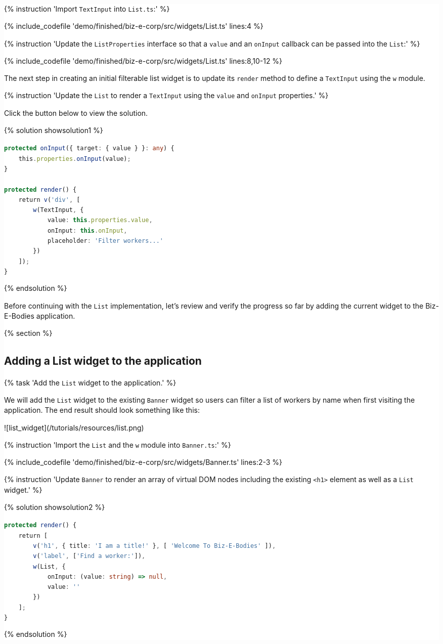 {% instruction 'Import `TextInput` into `List.ts`:' %}

{% include_codefile 'demo/finished/biz-e-corp/src/widgets/List.ts' lines:4 %}

{% instruction 'Update the `ListProperties` interface so that a `value` and an `onInput` callback can be passed into the `List`:' %}

{% include_codefile 'demo/finished/biz-e-corp/src/widgets/List.ts' lines:8,10-12 %}

The next step in creating an initial filterable list widget is to update its `render` method to define a `TextInput` using the `w` module.

{% instruction 'Update the `List` to render a `TextInput` using the `value` and `onInput` properties.' %}

Click the button below to view the solution.

{% solution showsolution1 %}
```ts
protected onInput({ target: { value } }: any) {
    this.properties.onInput(value);
}

protected render() {
    return v('div', [
        w(TextInput, {
            value: this.properties.value,
            onInput: this.onInput,
            placeholder: 'Filter workers...'
        })
    ]);
}
```
{% endsolution %}

Before continuing with the `List` implementation, let’s review and verify the progress so far by adding the current widget to the Biz-E-Bodies application.

{% section %}

## Adding a List widget to the application

{% task 'Add the `List` widget to the application.' %}

We will add the `List` widget to the existing `Banner` widget so users can filter a list of workers by name when first visiting the application. The end result should look something like this:

<p class="center">![list_widget](/tutorials/resources/list.png)</p>

{% instruction 'Import the `List` and the `w` module into `Banner.ts`:' %}

{% include_codefile 'demo/finished/biz-e-corp/src/widgets/Banner.ts' lines:2-3 %}

{% instruction 'Update `Banner` to render an array of virtual DOM nodes including the existing `<h1>` element as well as a `List` widget.' %}

{% solution showsolution2 %}
```ts
protected render() {
    return [
        v('h1', { title: 'I am a title!' }, [ 'Welcome To Biz-E-Bodies' ]),
        v('label', ['Find a worker:']),
        w(List, {
            onInput: (value: string) => null,
            value: ''
        })
    ];
}
```
{% endsolution %}

